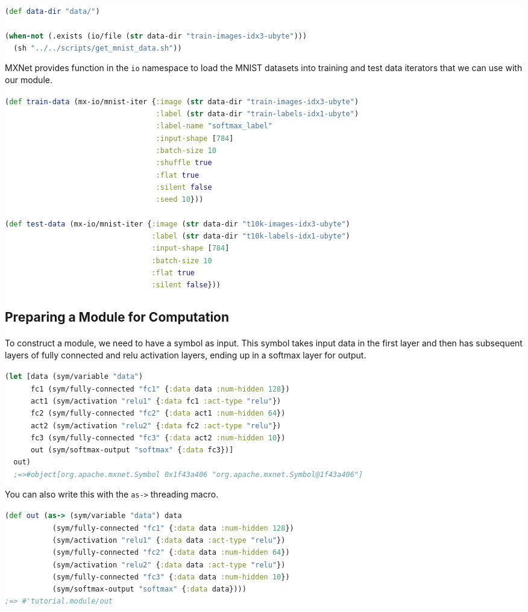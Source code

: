 ```clojure
(def data-dir "data/")

(when-not (.exists (io/file (str data-dir "train-images-idx3-ubyte")))
  (sh "../../scripts/get_mnist_data.sh"))
```

MXNet provides function in the `io` namespace to load the MNIST datasets into training and test data iterators that we can use with our module.

```clojure
(def train-data (mx-io/mnist-iter {:image (str data-dir "train-images-idx3-ubyte")
                                   :label (str data-dir "train-labels-idx1-ubyte")
                                   :label-name "softmax_label"
                                   :input-shape [784]
                                   :batch-size 10
                                   :shuffle true
                                   :flat true
                                   :silent false
                                   :seed 10}))

(def test-data (mx-io/mnist-iter {:image (str data-dir "t10k-images-idx3-ubyte")
                                  :label (str data-dir "t10k-labels-idx1-ubyte")
                                  :input-shape [784]
                                  :batch-size 10
                                  :flat true
                                  :silent false}))
```


## Preparing a Module for Computation

To construct a module, we need to have a symbol as input. This symbol takes input data in the first layer and then has subsequent layers of fully connected and relu activation layers, ending up in a softmax layer for output.

```clojure
(let [data (sym/variable "data")
      fc1 (sym/fully-connected "fc1" {:data data :num-hidden 128})
      act1 (sym/activation "relu1" {:data fc1 :act-type "relu"})
      fc2 (sym/fully-connected "fc2" {:data act1 :num-hidden 64})
      act2 (sym/activation "relu2" {:data fc2 :act-type "relu"})
      fc3 (sym/fully-connected "fc3" {:data act2 :num-hidden 10})
      out (sym/softmax-output "softmax" {:data fc3})]
  out)
  ;=>#object[org.apache.mxnet.Symbol 0x1f43a406 "org.apache.mxnet.Symbol@1f43a406"]
```

You can also write this with the `as->` threading macro.

```clojure
(def out (as-> (sym/variable "data") data
           (sym/fully-connected "fc1" {:data data :num-hidden 128})
           (sym/activation "relu1" {:data data :act-type "relu"})
           (sym/fully-connected "fc2" {:data data :num-hidden 64})
           (sym/activation "relu2" {:data data :act-type "relu"})
           (sym/fully-connected "fc3" {:data data :num-hidden 10})
           (sym/softmax-output "softmax" {:data data})))
;=> #'tutorial.module/out
```
